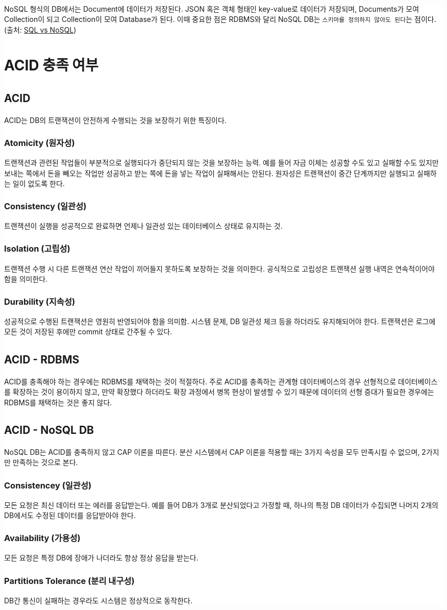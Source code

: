 NoSQL 형식의 DB에서는 Document에 데이터가 저장된다. JSON 혹은 객체 형태인 key-value로 데이터가 저장되며, Documents가 모여 Collection이 되고 Collection이 모여 Database가 된다. 이때 중요한 점은 RDBMS와 달리 NoSQL DB는 `스키마를 정의하지 않아도 된다`는 점이다. (출처: [SQL vs NoSQL](https://velog.io/@thms200/SQL-vs-NoSQL))

# ACID 충족 여부

## ACID

ACID는 DB의 트랜잭션이 안전하게 수행되는 것을 보장하기 위한 특징이다.

### Atomicity (원자성)

트랜잭션과 관련된 작업들이 부분적으로 실행되다가 중단되지 않는 것을 보장하는 능력. 예를 들어 자금 이체는 성공할 수도 있고 실패할 수도 있지만 보내는 쪽에서 돈을 빼오는 작업만 성공하고 받는 쪽에 돈을 넣는 작업이 실패해서는 안된다. 원자성은 트랜잭션이 중간 단계까지만 실행되고 실패하는 일이 없도록 한다.

### Consistency (일관성)

트랜잭션이 실행을 성공적으로 완료하면 언제나 일관성 있는 데이터베이스 상태로 유지하는 것.

### Isolation (고립성)

트랜잭션 수행 시 다른 트랜잭션 연산 작업이 끼어들지 못하도록 보장하는 것을 의미한다. 공식적으로 고립성은 트랜잭션 실행 내역은 연속적이어야 함을 의미한다.

### Durability (지속성)

성공적으로 수행된 트랜잭션은 영원히 반영되어야 함을 의미함. 시스템 문제, DB 일관성 체크 등을 하더라도 유지해되어야 한다. 트랜잭션은 로그에 모든 것이 저장된 후에만 commit 상태로 간주될 수 있다.

## ACID - RDBMS

ACID를 충족해야 하는 경우에는 RDBMS를 채택하는 것이 적절하다. 주로 ACID를 충족하는 관계형 데이터베이스의 경우 선형적으로 데이터베이스를 확장하는 것이 용이하지 않고, 만약 확장했다 하더라도 확장 과정에서 병목 현상이 발생할 수 있기 때문에 데이터의 선형 증대가 필요한 경우에는 RDBMS를 채택하는 것은 좋지 않다.

## ACID - NoSQL DB

NoSQL DB는 ACID를 충족하지 않고 CAP 이론을 따른다. 분산 시스템에서 CAP 이론을 적용할 때는 3가지 속성을 모두 만족시킬 수 없으며, 2가지만 만족하는 것으로 본다.

### Consistencey (일관성)

모든 요청은 최신 데이터 또는 에러를 응답받는다. 예를 들어 DB가 3개로 분산되었다고 가정할 때, 하나의 특정 DB 데이터가 수집되면 나머지 2개의 DB에서도 수정된 데이터를 응답받아야 한다.

### Availability (가용성) 

모든 요청은 특정 DB에 장애가 나더라도 항상 정상 응답을 받는다.

### Partitions Tolerance (분리 내구성)

DB간 통신이 실패하는 경우라도 시스템은 정상적으로 동작한다.
